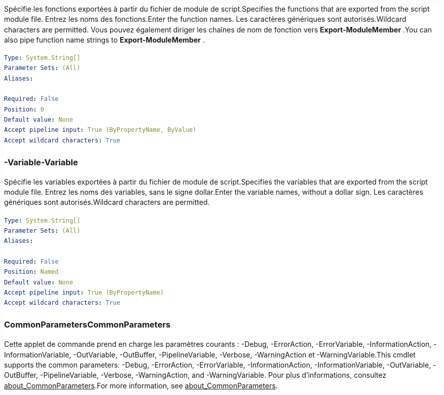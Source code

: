 <span data-ttu-id="33d07-157">Spécifie les fonctions exportées à partir du fichier de module de script.</span><span class="sxs-lookup"><span data-stu-id="33d07-157">Specifies the functions that are exported from the script module file.</span></span>
<span data-ttu-id="33d07-158">Entrez les noms des fonctions.</span><span class="sxs-lookup"><span data-stu-id="33d07-158">Enter the function names.</span></span>
<span data-ttu-id="33d07-159">Les caractères génériques sont autorisés.</span><span class="sxs-lookup"><span data-stu-id="33d07-159">Wildcard characters are permitted.</span></span>
<span data-ttu-id="33d07-160">Vous pouvez également diriger les chaînes de nom de fonction vers **Export-ModuleMember** .</span><span class="sxs-lookup"><span data-stu-id="33d07-160">You can also pipe function name strings to **Export-ModuleMember** .</span></span>

```yaml
Type: System.String[]
Parameter Sets: (All)
Aliases:

Required: False
Position: 0
Default value: None
Accept pipeline input: True (ByPropertyName, ByValue)
Accept wildcard characters: True
```

### <span data-ttu-id="33d07-161">-Variable</span><span class="sxs-lookup"><span data-stu-id="33d07-161">-Variable</span></span>

<span data-ttu-id="33d07-162">Spécifie les variables exportées à partir du fichier de module de script.</span><span class="sxs-lookup"><span data-stu-id="33d07-162">Specifies the variables that are exported from the script module file.</span></span>
<span data-ttu-id="33d07-163">Entrez les noms des variables, sans le signe dollar.</span><span class="sxs-lookup"><span data-stu-id="33d07-163">Enter the variable names, without a dollar sign.</span></span>
<span data-ttu-id="33d07-164">Les caractères génériques sont autorisés.</span><span class="sxs-lookup"><span data-stu-id="33d07-164">Wildcard characters are permitted.</span></span>

```yaml
Type: System.String[]
Parameter Sets: (All)
Aliases:

Required: False
Position: Named
Default value: None
Accept pipeline input: True (ByPropertyName)
Accept wildcard characters: True
```

### <span data-ttu-id="33d07-165">CommonParameters</span><span class="sxs-lookup"><span data-stu-id="33d07-165">CommonParameters</span></span>

<span data-ttu-id="33d07-166">Cette applet de commande prend en charge les paramètres courants : -Debug, -ErrorAction, -ErrorVariable, -InformationAction, -InformationVariable, -OutVariable, -OutBuffer, -PipelineVariable, -Verbose, -WarningAction et -WarningVariable.</span><span class="sxs-lookup"><span data-stu-id="33d07-166">This cmdlet supports the common parameters: -Debug, -ErrorAction, -ErrorVariable, -InformationAction, -InformationVariable, -OutVariable, -OutBuffer, -PipelineVariable, -Verbose, -WarningAction, and -WarningVariable.</span></span> <span data-ttu-id="33d07-167">Pour plus d’informations, consultez [about_CommonParameters](https://go.microsoft.com/fwlink/?LinkID=113216).</span><span class="sxs-lookup"><span data-stu-id="33d07-167">For more information, see [about_CommonParameters](https://go.microsoft.com/fwlink/?LinkID=113216).</span></span>
